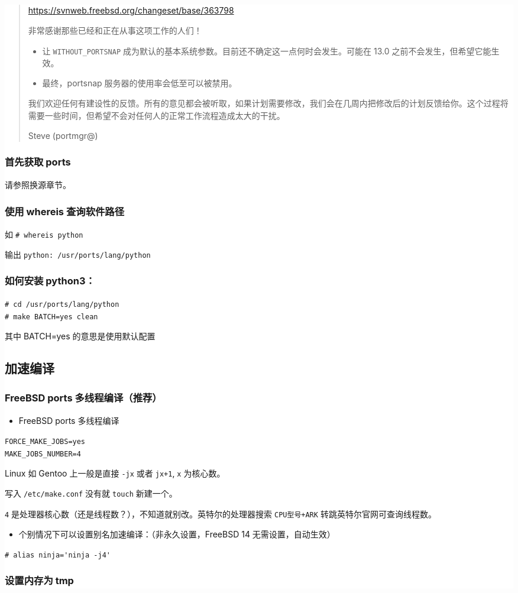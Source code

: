 >   <https://svnweb.freebsd.org/changeset/base/363798>
>
>   非常感谢那些已经和正在从事这项工作的人们！
>
> - 让 `WITHOUT_PORTSNAP` 成为默认的基本系统参数。目前还不确定这一点何时会发生。可能在 13.0 之前不会发生，但希望它能生效。
>   
> - 最终，portsnap 服务器的使用率会低至可以被禁用。
>
> 我们欢迎任何有建设性的反馈。所有的意见都会被听取，如果计划需要修改，我们会在几周内把修改后的计划反馈给你。这个过程将需要一些时间，但希望不会对任何人的正常工作流程造成太大的干扰。
>
> Steve (portmgr@)

### 首先获取 ports

请参照换源章节。

### 使用 whereis 查询软件路径

如 `# whereis python`

输出 `python: /usr/ports/lang/python`

### 如何安装 python3：

```shell-session
# cd /usr/ports/lang/python
# make BATCH=yes clean
```

其中 BATCH=yes 的意思是使用默认配置

## 加速编译

### FreeBSD ports 多线程编译（推荐）


- FreeBSD ports 多线程编译

```shell-session
FORCE_MAKE_JOBS=yes
MAKE_JOBS_NUMBER=4
```
Linux 如 Gentoo 上一般是直接 `-jx` 或者 `jx+1`, `x` 为核心数。

写入 `/etc/make.conf` 没有就 `touch` 新建一个。

`4` 是处理器核心数（还是线程数？），不知道就别改。英特尔的处理器搜索 `CPU型号+ARK` 转跳英特尔官网可查询线程数。

- 个别情况下可以设置别名加速编译：（非永久设置，FreeBSD 14 无需设置，自动生效）

```shell-session
# alias ninja='ninja -j4'
```

### 设置内存为 tmp
